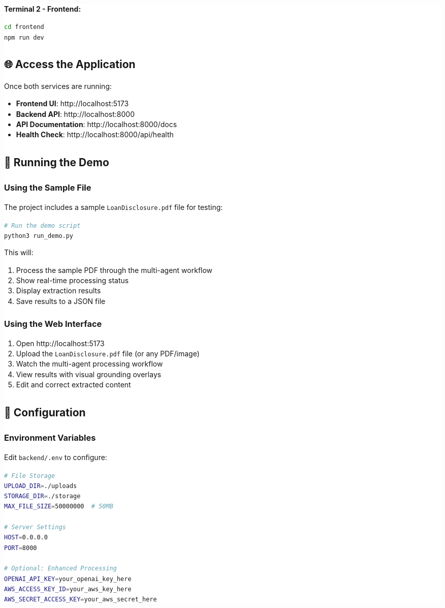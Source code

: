 **Terminal 2 - Frontend:**
```bash
cd frontend
npm run dev
```

## 🌐 Access the Application

Once both services are running:

- **Frontend UI**: http://localhost:5173
- **Backend API**: http://localhost:8000
- **API Documentation**: http://localhost:8000/docs
- **Health Check**: http://localhost:8000/api/health

## 🧪 Running the Demo

### Using the Sample File

The project includes a sample `LoanDisclosure.pdf` file for testing:

```bash
# Run the demo script
python3 run_demo.py
```

This will:
1. Process the sample PDF through the multi-agent workflow
2. Show real-time processing status
3. Display extraction results
4. Save results to a JSON file

### Using the Web Interface

1. Open http://localhost:5173
2. Upload the `LoanDisclosure.pdf` file (or any PDF/image)
3. Watch the multi-agent processing workflow
4. View results with visual grounding overlays
5. Edit and correct extracted content

## 🔧 Configuration

### Environment Variables

Edit `backend/.env` to configure:

```bash
# File Storage
UPLOAD_DIR=./uploads
STORAGE_DIR=./storage
MAX_FILE_SIZE=50000000  # 50MB

# Server Settings
HOST=0.0.0.0
PORT=8000

# Optional: Enhanced Processing
OPENAI_API_KEY=your_openai_key_here
AWS_ACCESS_KEY_ID=your_aws_key_here
AWS_SECRET_ACCESS_KEY=your_aws_secret_here
```
